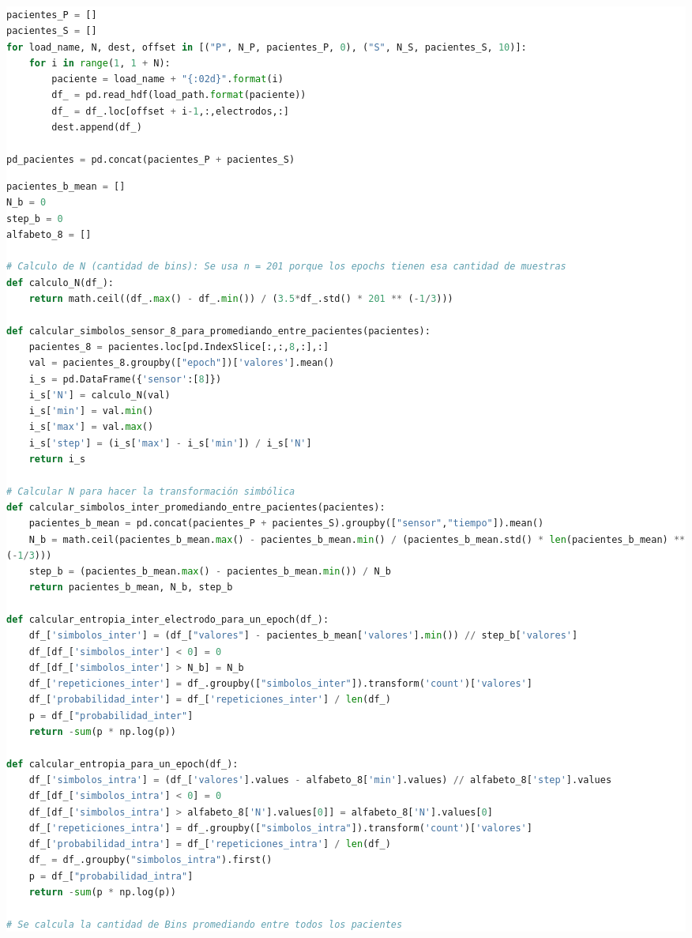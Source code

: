 
```python
pacientes_P = []
pacientes_S = []
for load_name, N, dest, offset in [("P", N_P, pacientes_P, 0), ("S", N_S, pacientes_S, 10)]:
    for i in range(1, 1 + N):
        paciente = load_name + "{:02d}".format(i)
        df_ = pd.read_hdf(load_path.format(paciente))
        df_ = df_.loc[offset + i-1,:,electrodos,:]
        dest.append(df_)

pd_pacientes = pd.concat(pacientes_P + pacientes_S)
```


```python
pacientes_b_mean = []
N_b = 0
step_b = 0
alfabeto_8 = []

# Calculo de N (cantidad de bins): Se usa n = 201 porque los epochs tienen esa cantidad de muestras
def calculo_N(df_):
    return math.ceil((df_.max() - df_.min()) / (3.5*df_.std() * 201 ** (-1/3)))

def calcular_simbolos_sensor_8_para_promediando_entre_pacientes(pacientes):
    pacientes_8 = pacientes.loc[pd.IndexSlice[:,:,8,:],:]
    val = pacientes_8.groupby(["epoch"])['valores'].mean()
    i_s = pd.DataFrame({'sensor':[8]})
    i_s['N'] = calculo_N(val)
    i_s['min'] = val.min()
    i_s['max'] = val.max()
    i_s['step'] = (i_s['max'] - i_s['min']) / i_s['N']
    return i_s

# Calcular N para hacer la transformación simbólica
def calcular_simbolos_inter_promediando_entre_pacientes(pacientes):
    pacientes_b_mean = pd.concat(pacientes_P + pacientes_S).groupby(["sensor","tiempo"]).mean()
    N_b = math.ceil(pacientes_b_mean.max() - pacientes_b_mean.min() / (pacientes_b_mean.std() * len(pacientes_b_mean) ** (-1/3)))
    step_b = (pacientes_b_mean.max() - pacientes_b_mean.min()) / N_b
    return pacientes_b_mean, N_b, step_b

def calcular_entropia_inter_electrodo_para_un_epoch(df_):
    df_['simbolos_inter'] = (df_["valores"] - pacientes_b_mean['valores'].min()) // step_b['valores']
    df_[df_['simbolos_inter'] < 0] = 0
    df_[df_['simbolos_inter'] > N_b] = N_b
    df_['repeticiones_inter'] = df_.groupby(["simbolos_inter"]).transform('count')['valores']
    df_['probabilidad_inter'] = df_['repeticiones_inter'] / len(df_)
    p = df_["probabilidad_inter"]
    return -sum(p * np.log(p))
    
def calcular_entropia_para_un_epoch(df_):
    df_['simbolos_intra'] = (df_['valores'].values - alfabeto_8['min'].values) // alfabeto_8['step'].values
    df_[df_['simbolos_intra'] < 0] = 0
    df_[df_['simbolos_intra'] > alfabeto_8['N'].values[0]] = alfabeto_8['N'].values[0]
    df_['repeticiones_intra'] = df_.groupby(["simbolos_intra"]).transform('count')['valores']
    df_['probabilidad_intra'] = df_['repeticiones_intra'] / len(df_)
    df_ = df_.groupby("simbolos_intra").first()
    p = df_["probabilidad_intra"]
    return -sum(p * np.log(p))

# Se calcula la cantidad de Bins promediando entre todos los pacientes
```